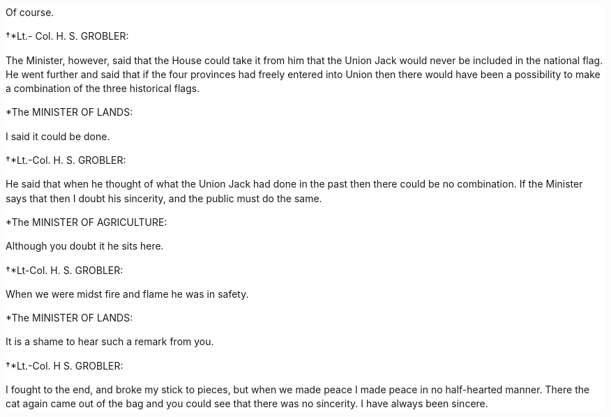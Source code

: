<p>Of course.</p>

</speech>

<speech by="#grobler">

<from>&#x2020;*Lt.- Col. <person refersTo="hansard_za">H. S. GROBLER</person>:</from>

<p>The Minister, however, said that the House could take it from him that the Union Jack would never be included in the national flag. He went further and said that if the four provinces had freely entered into Union then there would have been a possibility to make a combination of the three historical flags.</p>

</speech>

<speech by="#minister_of_lands">

<from>*The <person refersTo="hansard_za">MINISTER OF LANDS</person>:</from>

<p>I said it could be done.</p>

</speech>

<speech by="#grobler">

<from>&#x2020;*Lt.-Col. <person refersTo="hansard_za">H. S. GROBLER</person>:</from>

<p>He said that when he thought of what the Union Jack had done in the past then there could be no combination. If the Minister says that then I doubt his sincerity, and the public must do the same.</p>

</speech>

<speech by="#minister_of_agriculture">

<from>*The <person refersTo="hansard_za">MINISTER OF AGRICULTURE</person>:</from>

<p>Although you doubt it he sits here.</p>

</speech>

<speech by="#grobler">

<from>&#x2020;*Lt-Col. <person refersTo="hansard_za">H. S. GROBLER</person>:</from>

<p>When we were midst fire and flame he was in safety.</p>

</speech>

<speech by="#minister_of_lands">

<from>*The <person refersTo="hansard_za">MINISTER OF LANDS</person>:</from>

<p>It is a shame to hear such a remark from you.</p>

</speech>

<speech by="#grobler">

<from>&#x2020;*Lt.-Col. <person refersTo="hansard_za">H S. GROBLER</person>:</from>

<p>I fought to the end, and broke my stick to pieces, but when we made peace I made peace in no half-hearted manner. There the cat again came out of the bag and you could see that there was no sincerity. I have always been sincere.</p>
